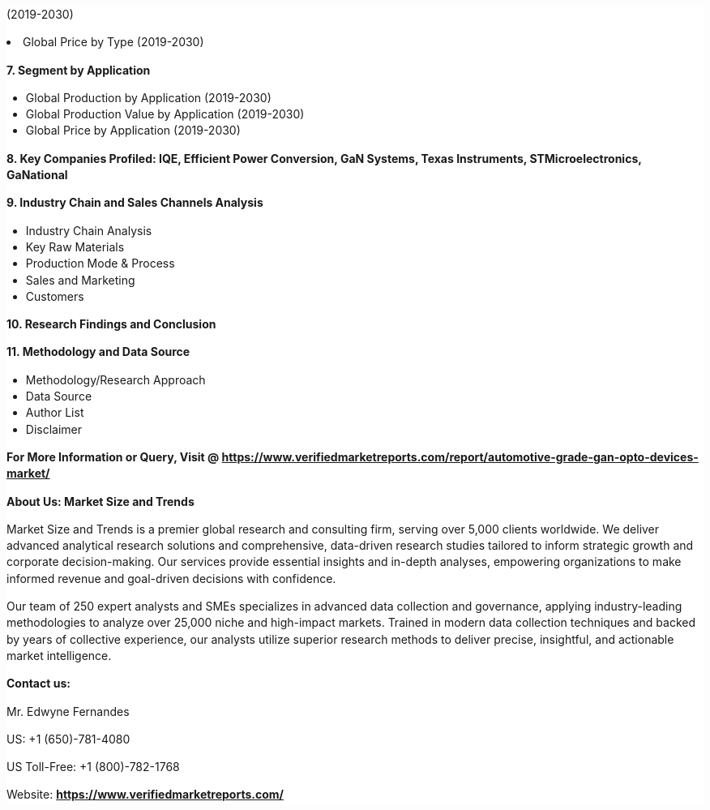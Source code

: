 (2019-2030)</li><li>Global Price by Type (2019-2030)</li></ul><p><strong>7. Segment by Application</strong></p><ul><li>Global Production by Application (2019-2030)</li><li>Global Production Value by Application (2019-2030)</li><li>Global Price by Application (2019-2030)</li></ul><p><strong>8. Key Companies Profiled: IQE, Efficient Power Conversion, GaN Systems, Texas Instruments, STMicroelectronics, GaNational</strong></p><p><strong>9. Industry Chain and Sales Channels Analysis</strong></p><ul><li>Industry Chain Analysis</li><li>Key Raw Materials</li><li>Production Mode &amp; Process</li><li>Sales and Marketing</li><li>Customers</li></ul><p><strong>10. Research Findings and Conclusion</strong></p><p><strong>11. Methodology and Data Source</strong></p><ul><li>Methodology/Research Approach</li><li>Data Source</li><li>Author List</li><li>Disclaimer</li></ul></p><p><strong>For More Information or Query, Visit @ <a href="https://www.verifiedmarketreports.com/report/automotive-grade-gan-opto-devices-market/">https://www.verifiedmarketreports.com/report/automotive-grade-gan-opto-devices-market/</a></strong></p><p><strong>About Us: Market Size and Trends</strong></p><p>Market Size and Trends is a premier global research and consulting firm, serving over 5,000 clients worldwide. We deliver advanced analytical research solutions and comprehensive, data-driven research studies tailored to inform strategic growth and corporate decision-making. Our services provide essential insights and in-depth analyses, empowering organizations to make informed revenue and goal-driven decisions with confidence.</p><p>Our team of 250 expert analysts and SMEs specializes in advanced data collection and governance, applying industry-leading methodologies to analyze over 25,000 niche and high-impact markets. Trained in modern data collection techniques and backed by years of collective experience, our analysts utilize superior research methods to deliver precise, insightful, and actionable market intelligence.</p><p><strong>Contact us:</strong></p><p>Mr. Edwyne Fernandes</p><p>US: +1 (650)-781-4080</p><p>US Toll-Free: +1 (800)-782-1768</p><p>Website: <strong><a href="https://www.verifiedmarketreports.com/">https://www.verifiedmarketreports.com/</a></strong></p>
